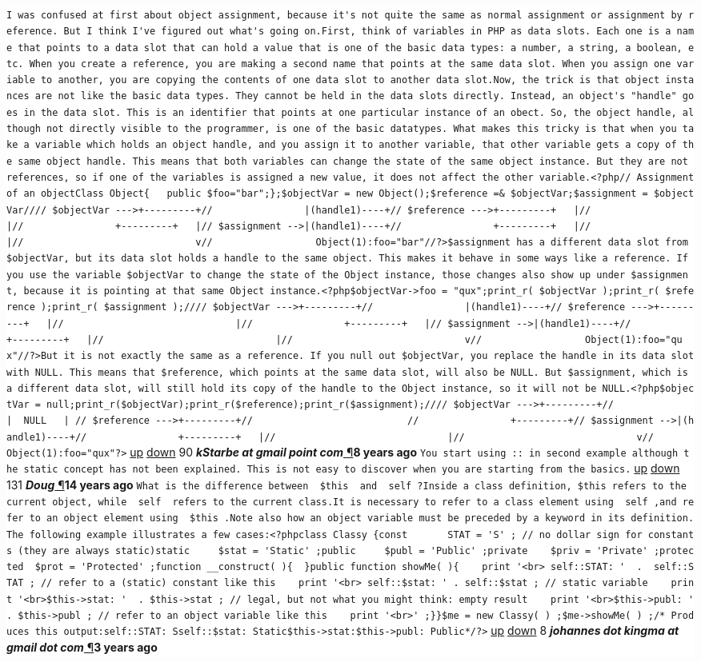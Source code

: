`I was confused at first about object assignment, because it's not quite the same as normal assignment or assignment by reference. But I think I've figured out what's going on.First, think of variables in PHP as data slots. Each one is a name that points to a data slot that can hold a value that is one of the basic data types: a number, a string, a boolean, etc. When you create a reference, you are making a second name that points at the same data slot. When you assign one variable to another, you are copying the contents of one data slot to another data slot.Now, the trick is that object instances are not like the basic data types. They cannot be held in the data slots directly. Instead, an object's "handle" goes in the data slot. This is an identifier that points at one particular instance of an obect. So, the object handle, although not directly visible to the programmer, is one of the basic datatypes. What makes this tricky is that when you take a variable which holds an object handle, and you assign it to another variable, that other variable gets a copy of the same object handle. This means that both variables can change the state of the same object instance. But they are not references, so if one of the variables is assigned a new value, it does not affect the other variable.<?php// Assignment of an objectClass Object{   public $foo="bar";};$objectVar = new Object();$reference =& $objectVar;$assignment = $objectVar//// $objectVar --->+---------+//                |(handle1)----+// $reference --->+---------+   |//                              |//                +---------+   |// $assignment -->|(handle1)----+//                +---------+   |//                              |//                              v//                  Object(1):foo="bar"//?>$assignment has a different data slot from $objectVar, but its data slot holds a handle to the same object. This makes it behave in some ways like a reference. If you use the variable $objectVar to change the state of the Object instance, those changes also show up under $assignment, because it is pointing at that same Object instance.<?php$objectVar->foo = "qux";print_r( $objectVar );print_r( $reference );print_r( $assignment );//// $objectVar --->+---------+//                |(handle1)----+// $reference --->+---------+   |//                              |//                +---------+   |// $assignment -->|(handle1)----+//                +---------+   |//                              |//                              v//                  Object(1):foo="qux"//?>But it is not exactly the same as a reference. If you null out $objectVar, you replace the handle in its data slot with NULL. This means that $reference, which points at the same data slot, will also be NULL. But $assignment, which is a different data slot, will still hold its copy of the handle to the Object instance, so it will not be NULL.<?php$objectVar = null;print_r($objectVar);print_r($reference);print_r($assignment);//// $objectVar --->+---------+//                |  NULL   | // $reference --->+---------+//                           //                +---------+// $assignment -->|(handle1)----+//                +---------+   |//                              |//                              v//                  Object(1):foo="qux"?>`
[up](/manual/vote-note.php?id=120909&page=language.oop5.basic&vote=up)
[down](/manual/vote-note.php?id=120909&page=language.oop5.basic&vote=down)
90
***kStarbe at gmail point com***[ &para;](#120909)**8 years ago**
`You start using :: in second example although the static concept has not been explained. This is not easy to discover when you are starting from the basics.`
[up](/manual/vote-note.php?id=100314&page=language.oop5.basic&vote=up)
[down](/manual/vote-note.php?id=100314&page=language.oop5.basic&vote=down)
131
***Doug***[ &para;](#100314)**14 years ago**
`What is the difference between  $this  and  self ?Inside a class definition, $this refers to the current object, while  self  refers to the current class.It is necessary to refer to a class element using  self ,and refer to an object element using  $this .Note also how an object variable must be preceded by a keyword in its definition.The following example illustrates a few cases:<?phpclass Classy {const       STAT = 'S' ; // no dollar sign for constants (they are always static)static     $stat = 'Static' ;public     $publ = 'Public' ;private    $priv = 'Private' ;protected  $prot = 'Protected' ;function __construct( ){  }public function showMe( ){    print '<br> self::STAT: '  .  self::STAT ; // refer to a (static) constant like this    print '<br> self::$stat: ' . self::$stat ; // static variable    print '<br>$this->stat: '  . $this->stat ; // legal, but not what you might think: empty result    print '<br>$this->publ: '  . $this->publ ; // refer to an object variable like this    print '<br>' ;}}$me = new Classy( ) ;$me->showMe( ) ;/* Produces this output:self::STAT: Sself::$stat: Static$this->stat:$this->publ: Public*/?>`
[up](/manual/vote-note.php?id=126640&page=language.oop5.basic&vote=up)
[down](/manual/vote-note.php?id=126640&page=language.oop5.basic&vote=down)
8
***johannes dot kingma at gmail dot com***[ &para;](#126640)**3 years ago**
